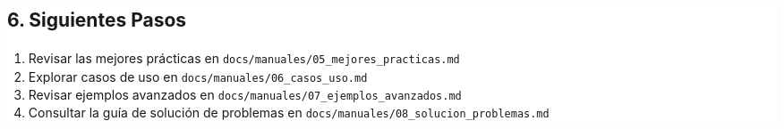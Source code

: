 ## 6. Siguientes Pasos

1. Revisar las mejores prácticas en `docs/manuales/05_mejores_practicas.md`
2. Explorar casos de uso en `docs/manuales/06_casos_uso.md`
3. Revisar ejemplos avanzados en `docs/manuales/07_ejemplos_avanzados.md`
4. Consultar la guía de solución de problemas en `docs/manuales/08_solucion_problemas.md` 